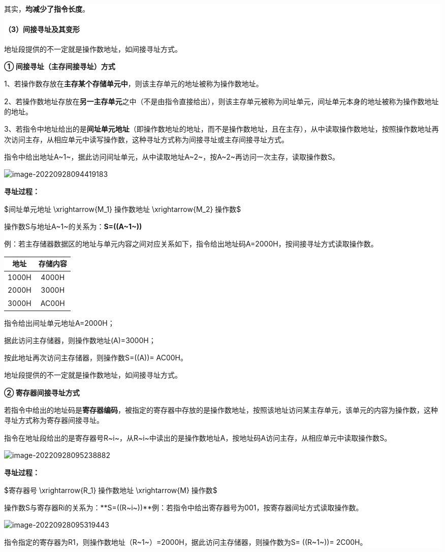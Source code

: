 其实，**均减少了指令长度**。

#### （3）间接寻址及其变形

地址段提供的不一定就是操作数地址，如间接寻址方式。

**① 间接寻址（主存间接寻址）方式**

1、若操作数存放在**主存某个存储单元中**，则该主存单元的地址被称为操作数地址。

2、若操作数地址存放在**另一主存单元**之中（不是由指令直接给出），则该主存单元被称为间址单元，间址单元本身的地址被称为操作数地址的地址。

3、若指令中地址给出的是**间址单元地址**（即操作数地址的地址，而不是操作数地址，且在主存），从中读取操作数地址，按照操作数地址再次访问主存，从相应单元中读写操作数，这种寻址方式称为间接寻址或主存间接寻址方式。

指令中给出地址A~1~，据此访问间址单元，从中读取地址A~2~，按A~2~再访问一次主存，读取操作数S。

![image-20220928094419183](https://picgo-1310230783.cos.ap-chengdu.myqcloud.com/img/image-20220928094419183.png)

**寻址过程：**

$间址单元地址 \xrightarrow{M_1} 操作数地址 \xrightarrow{M_2} 操作数$

操作数S与地址A~1~的关系为：**S=((A~1~))**

例：若主存储器数据区的地址与单元内容之间对应关系如下，指令给出地址码A=2000H，按间接寻址方式读取操作数。

| 地址  | 存储内容 |
| :---: | :------: |
| 1000H |  4000H   |
| 2000H |  3000H   |
| 3000H |  AC00H   |

指令给出间址单元地址A=2000H；

据此访问主存储器，则操作数地址(A)=3000H；

按此地址再次访问主存储器，则操作数S=((A))= AC00H。

地址段提供的不一定就是操作数地址，如间接寻址方式。

**② 寄存器间接寻址方式**

若指令中给出的地址码是**寄存器编码**，被指定的寄存器中存放的是操作数地址，按照该地址访问某主存单元，该单元的内容为操作数，这种寻址方式称为寄存器间接寻址。

指令在地址段给出的是寄存器号R~i~，从R~i~中读出的是操作数地址A，按地址码A访问主存，从相应单元中读取操作数S。

![image-20220928095238882](https://picgo-1310230783.cos.ap-chengdu.myqcloud.com/img/image-20220928095238882.png)

**寻址过程：**

$寄存器号 \xrightarrow{R_1} 操作数地址 \xrightarrow{M} 操作数$

操作数S与寄存器Ri的关系为：**S=((R~i~))**例：若指令中给出寄存器号为001，按寄存器间址方式读取操作数。

![image-20220928095319443](https://picgo-1310230783.cos.ap-chengdu.myqcloud.com/img/image-20220928095319443.png)

指令指定的寄存器为R1，则操作数地址（R~1~）=2000H，据此访问主存储器，则操作数为S= ((R~1~))= 2C00H。
